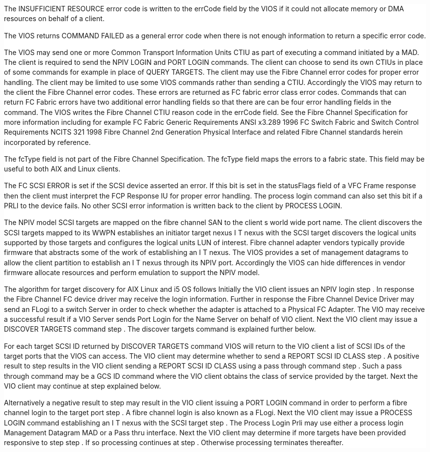 The INSUFFICIENT RESOURCE error code is written to the errCode field by the VIOS if it could not allocate memory or DMA resources on behalf of a client.

The VIOS returns COMMAND FAILED as a general error code when there is not enough information to return a specific error code.

The VIOS may send one or more Common Transport Information Units CTIU as part of executing a command initiated by a MAD. The client is required to send the NPIV LOGIN and PORT LOGIN commands. The client can choose to send its own CTIUs in place of some commands for example in place of QUERY TARGETS. The client may use the Fibre Channel error codes for proper error handling. The client may be limited to use some VIOS commands rather than sending a CTIU. Accordingly the VIOS may return to the client the Fibre Channel error codes. These errors are returned as FC fabric error class error codes. Commands that can return FC Fabric errors have two additional error handling fields so that there are can be four error handling fields in the command. The VIOS writes the Fibre Channel CTIU reason code in the errCode field. See the Fibre Channel Specification for more information including for example FC Fabric Generic Requirements ANSI x3.289 1996 FC Switch Fabric and Switch Control Requirements NCITS 321 1998 Fibre Channel 2nd Generation Physical Interface and related Fibre Channel standards herein incorporated by reference.

The fcType field is not part of the Fibre Channel Specification. The fcType field maps the errors to a fabric state. This field may be useful to both AIX and Linux clients.

The FC SCSI ERROR is set if the SCSI device asserted an error. If this bit is set in the statusFlags field of a VFC Frame response then the client must interpret the FCP Response IU for proper error handling. The process login command can also set this bit if a PRLI to the device fails. No other SCSI error information is written back to the client by PROCESS LOGIN.

The NPIV model SCSI targets are mapped on the fibre channel SAN to the client s world wide port name. The client discovers the SCSI targets mapped to its WWPN establishes an initiator target nexus I T nexus with the SCSI target discovers the logical units supported by those targets and configures the logical units LUN of interest. Fibre channel adapter vendors typically provide firmware that abstracts some of the work of establishing an I T nexus. The VIOS provides a set of management datagrams to allow the client partition to establish an I T nexus through its NPIV port. Accordingly the VIOS can hide differences in vendor firmware allocate resources and perform emulation to support the NPIV model.

The algorithm for target discovery for AIX Linux and i5 OS follows Initially the VIO client issues an NPIV login step . In response the Fibre Channel FC device driver may receive the login information. Further in response the Fibre Channel Device Driver may send an FLogi to a switch Server in order to check whether the adapter is attached to a Physical FC Adapter. The VIO may receive a successful result if a VIO Server sends Port Login for the Name Server on behalf of VIO client. Next the VIO client may issue a DISCOVER TARGETS command step . The discover targets command is explained further below.

For each target SCSI ID returned by DISCOVER TARGETS command VIOS will return to the VIO client a list of SCSI IDs of the target ports that the VIOS can access. The VIO client may determine whether to send a REPORT SCSI ID CLASS step . A positive result to step results in the VIO client sending a REPORT SCSI ID CLASS using a pass through command step . Such a pass through command may be a GCS ID command where the VIO client obtains the class of service provided by the target. Next the VIO client may continue at step explained below.

Alternatively a negative result to step may result in the VIO client issuing a PORT LOGIN command in order to perform a fibre channel login to the target port step . A fibre channel login is also known as a FLogi. Next the VIO client may issue a PROCESS LOGIN command establishing an I T nexus with the SCSI target step . The Process Login Prli may use either a process login Management Datagram MAD or a Pass thru interface. Next the VIO client may determine if more targets have been provided responsive to step step . If so processing continues at step . Otherwise processing terminates thereafter.
